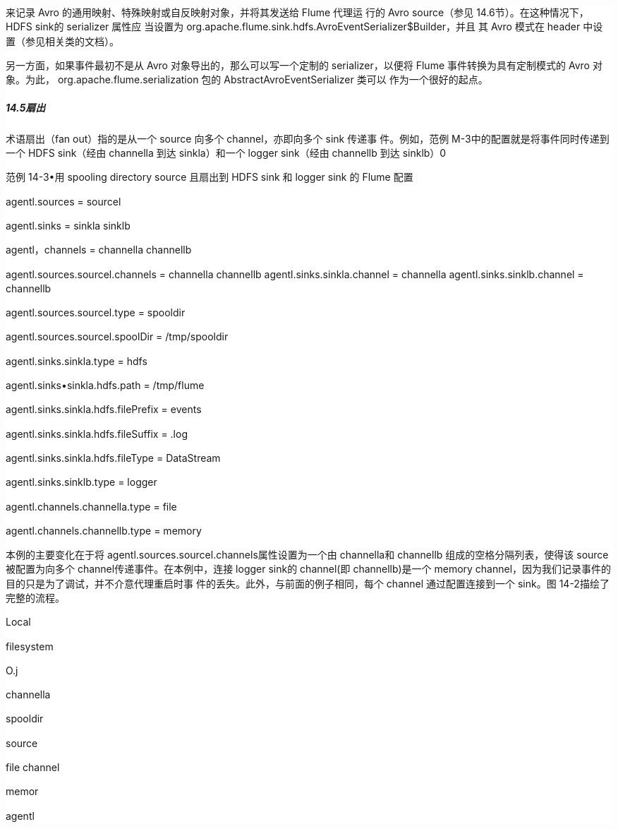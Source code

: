 来记录 Avro 的通用映射、特殊映射或自反映射对象，并将其发送给 Flume 代理运 行的 Avro source（参见 14.6节）。在这种情况下，HDFS sink的 serializer 属性应 当设置为 org.apache.flume.sink.hdfs.AvroEventSerializer$Builder，并且 其 Avro 模式在 header 中设置（参见相关类的文档）。

另一方面，如果事件最初不是从 Avro 对象导出的，那么可以写一个定制的 serializer，以便将 Flume 事件转换为具有定制模式的 Avro 对象。为此， org.apache.flume.serialization 包的 AbstractAvroEventSerializer 类可以 作为一个很好的起点。

##### 14.5扇出

术语扇出（fan out）指的是从一个 source 向多个 channel，亦即向多个 sink 传递事 件。例如，范例 M-3中的配置就是将事件同时传递到一个 HDFS sink（经由 channella 到达 sinkla）和一个 logger sink（经由 channellb 到达 sinklb）0

范例 14-3•用 spooling directory source 且扇出到 HDFS sink 和 logger sink 的 Flume 配置

agentl.sources = sourcel

agentl.sinks = sinkla sinklb

agentl，channels = channella channellb

agentl.sources.sourcel.channels = channella channellb agentl.sinks.sinkla.channel = channella agentl.sinks.sinklb.channel = channellb

agentl.sources.sourcel.type = spooldir

agentl.sources.sourcel.spoolDir = /tmp/spooldir

agentl.sinks.sinkla.type = hdfs

agentl.sinks•sinkla.hdfs.path = /tmp/flume

agentl.sinks.sinkla.hdfs.filePrefix = events

agentl.sinks.sinkla.hdfs.fileSuffix = .log

agentl.sinks.sinkla.hdfs.fileType = DataStream

agentl.sinks.sinklb.type = logger

agentl.channels.channella.type = file

agentl.channels.channellb.type = memory

本例的主要变化在于将 agentl.sources.sourcel.channels属性设置为一个由 channella和 channellb 组成的空格分隔列表，使得该 source 被配置为向多个 channel传递事件。在本例中，连接 logger sink的 channel(即 channellb)是一个 memory channel，因为我们记录事件的目的只是为了调试，并不介意代理重启时事 件的丢失。此外，与前面的例子相同，每个 channel 通过配置连接到一个 sink。图 14-2描绘了完整的流程。

Local

filesystem

O.j

channella

spooldir

source

file channel

memor

agentl

